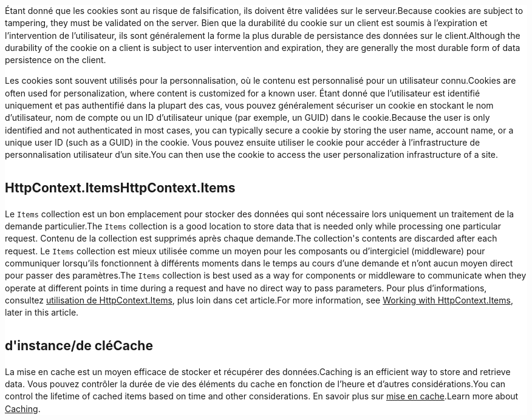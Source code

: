 <span data-ttu-id="3ec01-188">Étant donné que les cookies sont au risque de falsification, ils doivent être validées sur le serveur.</span><span class="sxs-lookup"><span data-stu-id="3ec01-188">Because cookies are subject to tampering, they must be validated on the server.</span></span> <span data-ttu-id="3ec01-189">Bien que la durabilité du cookie sur un client est soumis à l’expiration et l’intervention de l’utilisateur, ils sont généralement la forme la plus durable de persistance des données sur le client.</span><span class="sxs-lookup"><span data-stu-id="3ec01-189">Although the durability of the cookie on a client is subject to user intervention and expiration, they are generally the most durable form of data persistence on the client.</span></span>

<span data-ttu-id="3ec01-190">Les cookies sont souvent utilisés pour la personnalisation, où le contenu est personnalisé pour un utilisateur connu.</span><span class="sxs-lookup"><span data-stu-id="3ec01-190">Cookies are often used for personalization, where content is customized for a known user.</span></span> <span data-ttu-id="3ec01-191">Étant donné que l’utilisateur est identifié uniquement et pas authentifié dans la plupart des cas, vous pouvez généralement sécuriser un cookie en stockant le nom d’utilisateur, nom de compte ou un ID d’utilisateur unique (par exemple, un GUID) dans le cookie.</span><span class="sxs-lookup"><span data-stu-id="3ec01-191">Because the user is only identified and not authenticated in most cases, you can typically secure a cookie by storing the user name, account name, or a unique user ID (such as a GUID) in the cookie.</span></span> <span data-ttu-id="3ec01-192">Vous pouvez ensuite utiliser le cookie pour accéder à l’infrastructure de personnalisation utilisateur d’un site.</span><span class="sxs-lookup"><span data-stu-id="3ec01-192">You can then use the cookie to access the user personalization infrastructure of a site.</span></span>

## <a name="httpcontextitems"></a><span data-ttu-id="3ec01-193">HttpContext.Items</span><span class="sxs-lookup"><span data-stu-id="3ec01-193">HttpContext.Items</span></span>

<span data-ttu-id="3ec01-194">Le `Items` collection est un bon emplacement pour stocker des données qui sont nécessaire lors uniquement un traitement de la demande particulier.</span><span class="sxs-lookup"><span data-stu-id="3ec01-194">The `Items` collection is a good location to store data that is needed only while processing one particular request.</span></span> <span data-ttu-id="3ec01-195">Contenu de la collection est supprimés après chaque demande.</span><span class="sxs-lookup"><span data-stu-id="3ec01-195">The collection's contents are discarded after each request.</span></span> <span data-ttu-id="3ec01-196">Le `Items` collection est mieux utilisée comme un moyen pour les composants ou d’intergiciel (middleware) pour communiquer lorsqu’ils fonctionnent à différents moments dans le temps au cours d’une demande et n’ont aucun moyen direct pour passer des paramètres.</span><span class="sxs-lookup"><span data-stu-id="3ec01-196">The `Items` collection is best used as a way for components or middleware to communicate when they operate at different points in time during a request and have no direct way to pass parameters.</span></span> <span data-ttu-id="3ec01-197">Pour plus d’informations, consultez [utilisation de HttpContext.Items](#working-with-httpcontextitems), plus loin dans cet article.</span><span class="sxs-lookup"><span data-stu-id="3ec01-197">For more information, see [Working with HttpContext.Items](#working-with-httpcontextitems), later in this article.</span></span>

## <a name="cache"></a><span data-ttu-id="3ec01-198">d'instance/de clé</span><span class="sxs-lookup"><span data-stu-id="3ec01-198">Cache</span></span>

<span data-ttu-id="3ec01-199">La mise en cache est un moyen efficace de stocker et récupérer des données.</span><span class="sxs-lookup"><span data-stu-id="3ec01-199">Caching is an efficient way to store and retrieve data.</span></span> <span data-ttu-id="3ec01-200">Vous pouvez contrôler la durée de vie des éléments du cache en fonction de l’heure et d’autres considérations.</span><span class="sxs-lookup"><span data-stu-id="3ec01-200">You can control the lifetime of cached items based on time and other considerations.</span></span> <span data-ttu-id="3ec01-201">En savoir plus sur [mise en cache](../performance/caching/index.md).</span><span class="sxs-lookup"><span data-stu-id="3ec01-201">Learn more about [Caching](../performance/caching/index.md).</span></span>
